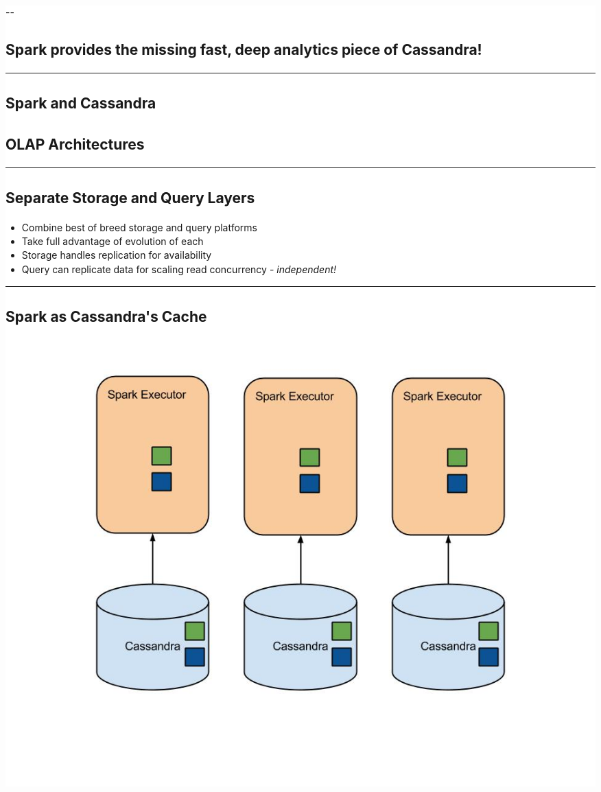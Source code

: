 --

## Spark provides the missing fast, deep analytics piece of <span class="cassred">Cassandra</span>!

---

## Spark and <span class="cassred">Cassandra</span>
## OLAP Architectures

---

## Separate Storage and Query Layers

- Combine best of breed storage and query platforms
- Take full advantage of evolution of each
- Storage handles replication for availability
- Query can replicate data for scaling read concurrency - *independent!*

---

## Spark as Cassandra's Cache

![](2014-07-spark-cass-cache.jpg)
